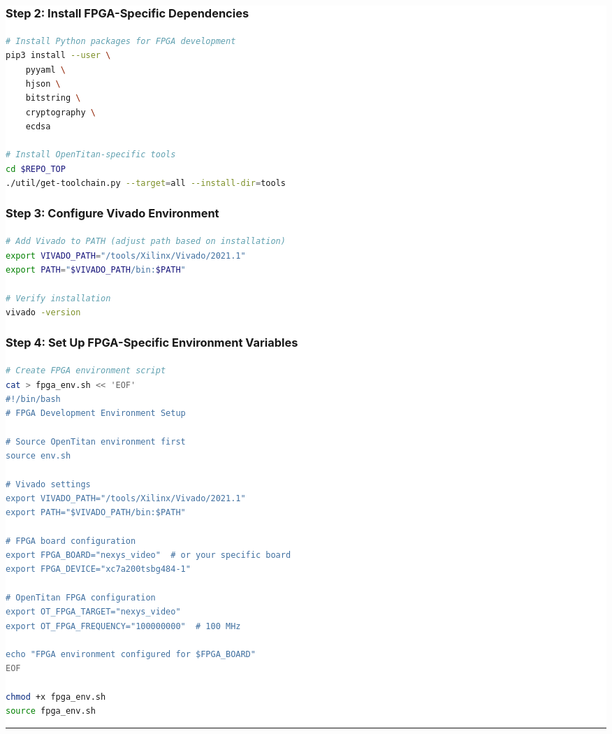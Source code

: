 ### Step 2: Install FPGA-Specific Dependencies
```bash
# Install Python packages for FPGA development
pip3 install --user \
    pyyaml \
    hjson \
    bitstring \
    cryptography \
    ecdsa

# Install OpenTitan-specific tools
cd $REPO_TOP
./util/get-toolchain.py --target=all --install-dir=tools
```

### Step 3: Configure Vivado Environment
```bash
# Add Vivado to PATH (adjust path based on installation)
export VIVADO_PATH="/tools/Xilinx/Vivado/2021.1"
export PATH="$VIVADO_PATH/bin:$PATH"

# Verify installation
vivado -version
```

### Step 4: Set Up FPGA-Specific Environment Variables
```bash
# Create FPGA environment script
cat > fpga_env.sh << 'EOF'
#!/bin/bash
# FPGA Development Environment Setup

# Source OpenTitan environment first
source env.sh

# Vivado settings
export VIVADO_PATH="/tools/Xilinx/Vivado/2021.1"
export PATH="$VIVADO_PATH/bin:$PATH"

# FPGA board configuration
export FPGA_BOARD="nexys_video"  # or your specific board
export FPGA_DEVICE="xc7a200tsbg484-1"

# OpenTitan FPGA configuration
export OT_FPGA_TARGET="nexys_video"
export OT_FPGA_FREQUENCY="100000000"  # 100 MHz

echo "FPGA environment configured for $FPGA_BOARD"
EOF

chmod +x fpga_env.sh
source fpga_env.sh
```

---